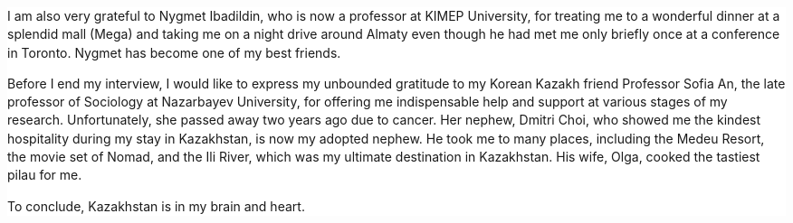I am also very grateful to Nygmet Ibadildin, who is now a professor at
KIMEP University, for treating me to a wonderful dinner at a splendid
mall (Mega) and taking me on a night drive around Almaty even though he
had met me only briefly once at a conference in Toronto. Nygmet has
become one of my best friends.

Before I end my interview, I would like to express my unbounded
gratitude to my Korean Kazakh friend Professor Sofia An, the late
professor of Sociology at Nazarbayev University, for offering me
indispensable help and support at various stages of my research.
Unfortunately, she passed away two years ago due to cancer. Her nephew,
Dmitri Choi, who showed me the kindest hospitality during my stay in
Kazakhstan, is now my adopted nephew. He took me to many places,
including the Medeu Resort, the movie set of Nomad, and the Ili River,
which was my ultimate destination in Kazakhstan. His wife, Olga, cooked
the tastiest pilau for me.

To conclude, Kazakhstan is in my brain and heart.
